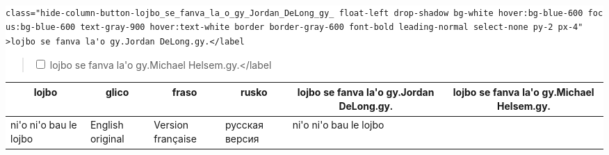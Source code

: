     class="hide-column-button-lojbo_se_fanva_la_o_gy_Jordan_DeLong_gy_ float-left drop-shadow bg-white hover:bg-blue-600 focus:bg-blue-600 text-gray-900 hover:text-white border border-gray-600 font-bold leading-normal select-none py-2 px-4"
    >lojbo se fanva la'o gy.Jordan DeLong.gy.</label
  ><input
    type="checkbox"
    id="hide-column-lojbo_se_fanva_la_o_gy_Michael_Helsem_gy_"
    class="hide-column-checkbox-lojbo_se_fanva_la_o_gy_Michael_Helsem_gy_"
  />
  <label
    for="hide-column-lojbo_se_fanva_la_o_gy_Michael_Helsem_gy_"
    class="hide-column-button-lojbo_se_fanva_la_o_gy_Michael_Helsem_gy_ float-left drop-shadow bg-white hover:bg-blue-600 focus:bg-blue-600 text-gray-900 hover:text-white border border-gray-600 font-bold leading-normal select-none py-2 px-4"
    >lojbo se fanva la'o gy.Michael Helsem.gy.</label
  >
  <div class="clear-both" />
  <div class="w-full overflow-x-auto">
    <table
      class="mt-2 table-fixed max-w-full border font-light dark:border-neutral-500 text-left text-sm"
    >
      <thead class="border-b italic dark:border-neutral-500">
        <tr>
          <th scope="col" class="w-40 p-2 column-class-lojbo">lojbo</th>
          <th scope="col" class="w-40 p-2 column-class-glico">glico</th>
          <th scope="col" class="w-40 p-2 column-class-fraso">fraso</th>
          <th scope="col" class="w-40 p-2 column-class-rusko">rusko</th>
          <th
            scope="col"
            class="w-40 p-2 column-class-lojbo_se_fanva_la_o_gy_Jordan_DeLong_gy_"
          >
            lojbo se fanva la'o gy.Jordan DeLong.gy.
          </th>
          <th
            scope="col"
            class="w-40 p-2 column-class-lojbo_se_fanva_la_o_gy_Michael_Helsem_gy_"
          >
            lojbo se fanva la'o gy.Michael Helsem.gy.
          </th>
        </tr>
      </thead>
      <tbody>
        <tr
          class="border-b transition duration-300 ease-in-out hover:bg-neutral-100 dark:border-neutral-500 dark:hover:bg-neutral-100"
        >
          <td class="font-bold text-left align-text-top p-2 column-class-lojbo">
            ni'o ni'o bau le lojbo
          </td>
          <td class="font-bold text-left align-text-top p-2 column-class-glico">
            English original
          </td>
          <td class="font-bold text-left align-text-top p-2 column-class-fraso">
            Version française
          </td>
          <td class="font-bold text-left align-text-top p-2 column-class-rusko">
            русская версия
          </td>
          <td
            class="font-bold text-left align-text-top p-2 column-class-lojbo_se_fanva_la_o_gy_Jordan_DeLong_gy_"
          >
            ni'o ni'o bau le lojbo
          </td>